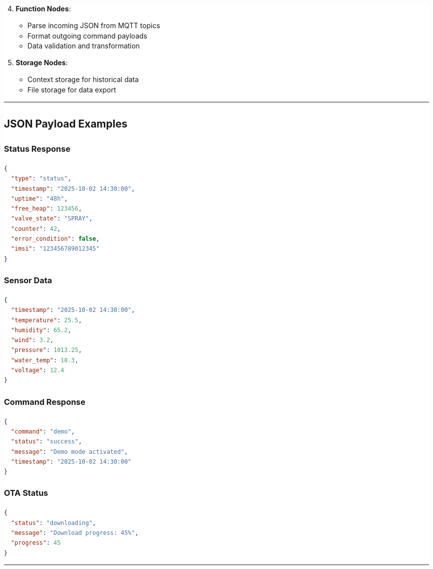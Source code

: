 4. **Function Nodes**:
   - Parse incoming JSON from MQTT topics
   - Format outgoing command payloads
   - Data validation and transformation

5. **Storage Nodes**:
   - Context storage for historical data
   - File storage for data export

---

## JSON Payload Examples

### Status Response
```json
{
  "type": "status",
  "timestamp": "2025-10-02 14:30:00",
  "uptime": "48h",
  "free_heap": 123456,
  "valve_state": "SPRAY",
  "counter": 42,
  "error_condition": false,
  "imsi": "123456789012345"
}
```

### Sensor Data
```json
{
  "timestamp": "2025-10-02 14:30:00",
  "temperature": 25.5,
  "humidity": 65.2,
  "wind": 3.2,
  "pressure": 1013.25,
  "water_temp": 18.3,
  "voltage": 12.4
}
```

### Command Response
```json
{
  "command": "demo",
  "status": "success",
  "message": "Demo mode activated",
  "timestamp": "2025-10-02 14:30:00"
}
```

### OTA Status
```json
{
  "status": "downloading",
  "message": "Download progress: 45%",
  "progress": 45
}
```

---
